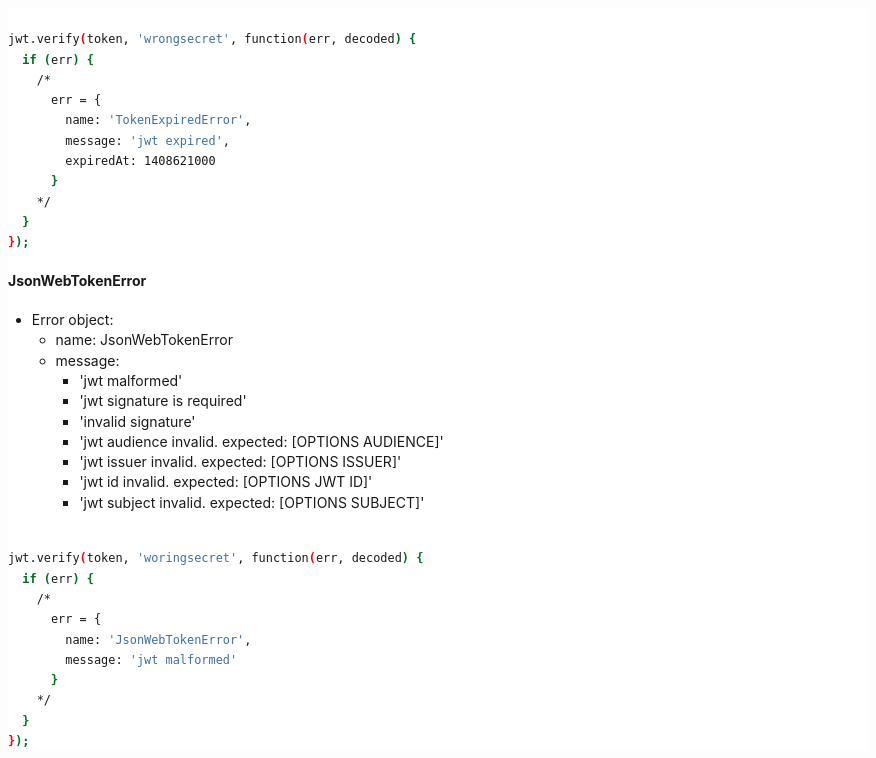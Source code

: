 

``` bash

jwt.verify(token, 'wrongsecret', function(err, decoded) {
  if (err) {
    /*
      err = {
        name: 'TokenExpiredError',
        message: 'jwt expired',
        expiredAt: 1408621000
      }
    */
  }
});

```


#### JsonWebTokenError

- Error object:
    * name: JsonWebTokenError
    * message:
        * 'jwt malformed'
        * 'jwt signature is required'
        * 'invalid signature'
        * 'jwt audience invalid. expected: [OPTIONS AUDIENCE]'
        * 'jwt issuer invalid. expected: [OPTIONS ISSUER]'
        * 'jwt id invalid. expected: [OPTIONS JWT ID]'
        * 'jwt subject invalid. expected: [OPTIONS SUBJECT]'


``` bash

jwt.verify(token, 'woringsecret', function(err, decoded) {
  if (err) {
    /*
      err = {
        name: 'JsonWebTokenError',
        message: 'jwt malformed'
      }
    */
  }
});

```